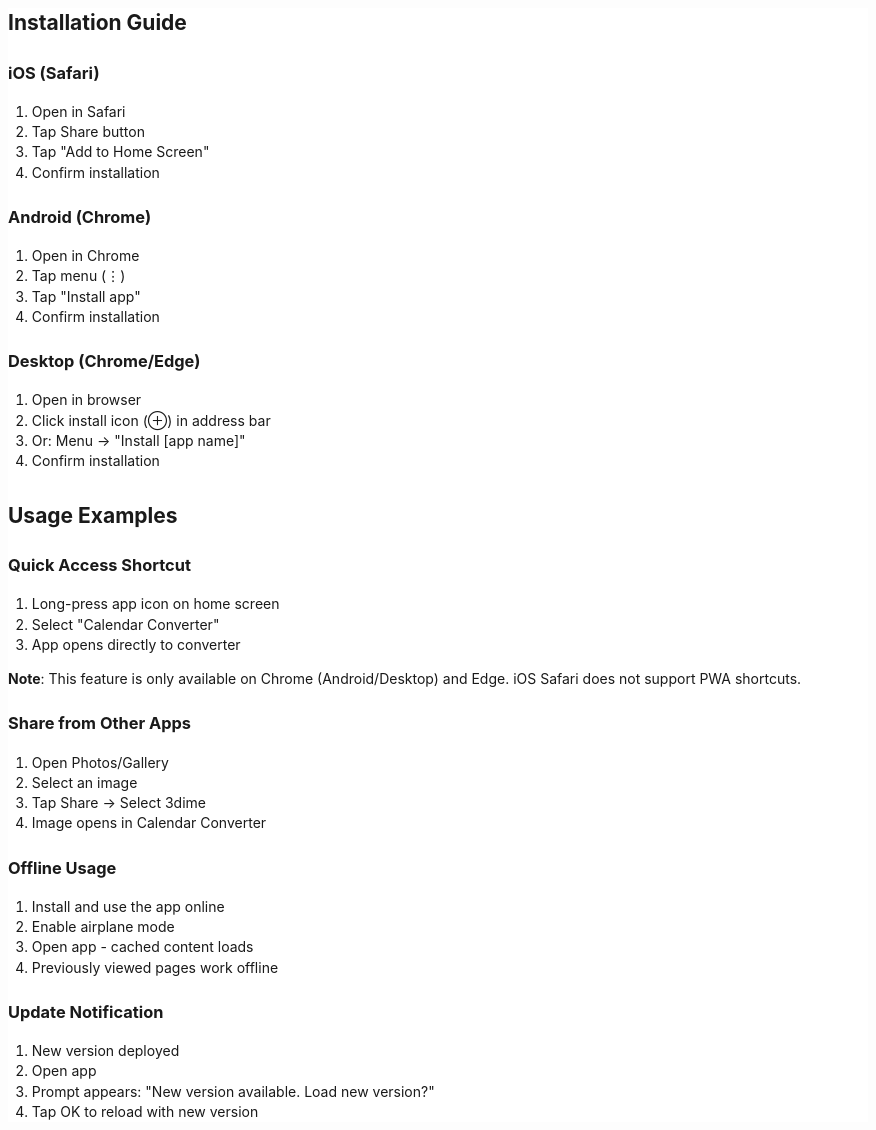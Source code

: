 ## Installation Guide

### iOS (Safari)
1. Open in Safari
2. Tap Share button
3. Tap "Add to Home Screen"
4. Confirm installation

### Android (Chrome)
1. Open in Chrome
2. Tap menu (⋮)
3. Tap "Install app"
4. Confirm installation

### Desktop (Chrome/Edge)
1. Open in browser
2. Click install icon (⊕) in address bar
3. Or: Menu → "Install [app name]"
4. Confirm installation

## Usage Examples

### Quick Access Shortcut
1. Long-press app icon on home screen
2. Select "Calendar Converter"
3. App opens directly to converter

**Note**: This feature is only available on Chrome (Android/Desktop) and Edge. iOS Safari does not support PWA shortcuts.

### Share from Other Apps
1. Open Photos/Gallery
2. Select an image
3. Tap Share → Select 3dime
4. Image opens in Calendar Converter

### Offline Usage
1. Install and use the app online
2. Enable airplane mode
3. Open app - cached content loads
4. Previously viewed pages work offline

### Update Notification
1. New version deployed
2. Open app
3. Prompt appears: "New version available. Load new version?"
4. Tap OK to reload with new version
